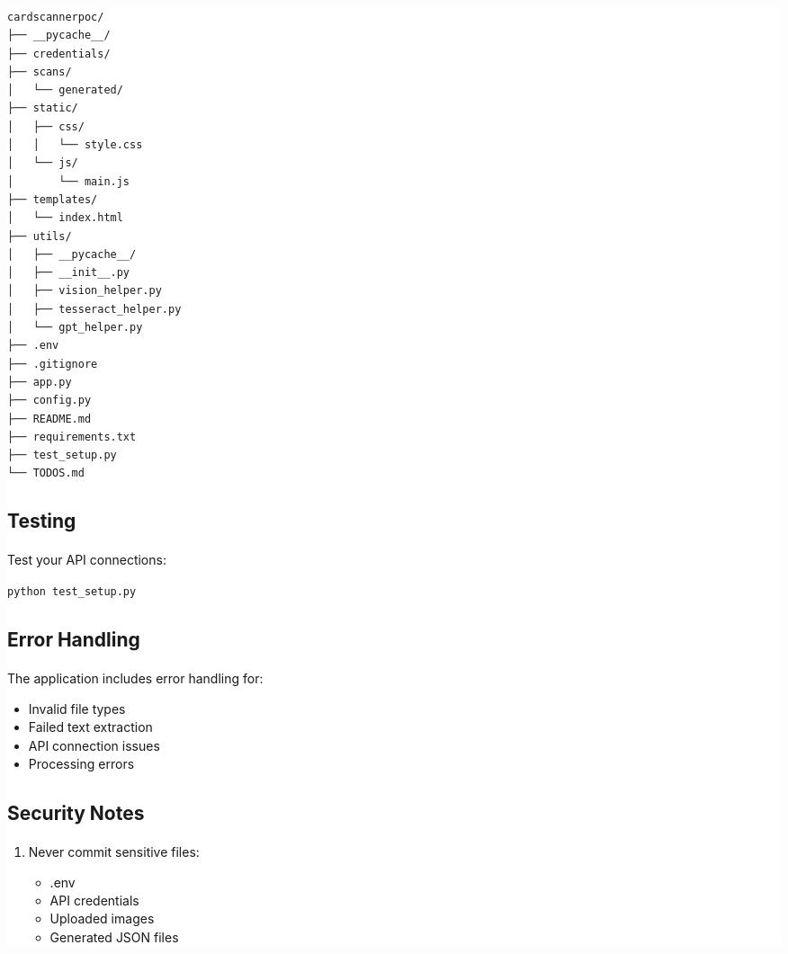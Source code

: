 ```text
cardscannerpoc/
├── __pycache__/
├── credentials/
├── scans/
│   └── generated/
├── static/
│   ├── css/
│   │   └── style.css
│   └── js/
│       └── main.js
├── templates/
│   └── index.html
├── utils/
│   ├── __pycache__/
│   ├── __init__.py
│   ├── vision_helper.py
│   ├── tesseract_helper.py
│   └── gpt_helper.py
├── .env
├── .gitignore
├── app.py
├── config.py
├── README.md
├── requirements.txt
├── test_setup.py
└── TODOS.md
```

## Testing

Test your API connections:

```bash
python test_setup.py
```

## Error Handling

The application includes error handling for:

- Invalid file types
- Failed text extraction
- API connection issues
- Processing errors

## Security Notes

1. Never commit sensitive files:

   - .env
   - API credentials
   - Uploaded images
   - Generated JSON files
